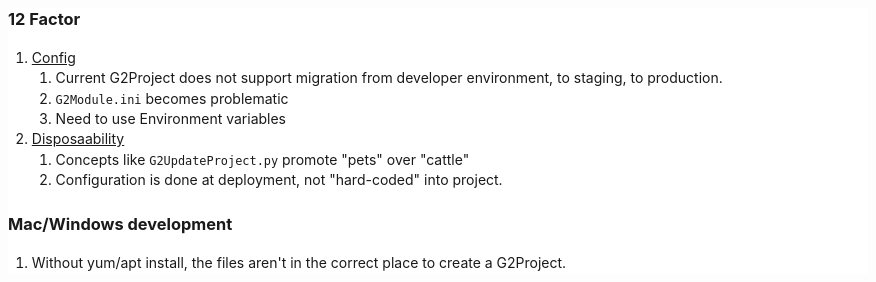 ### 12 Factor

1. [Config](https://12factor.net/config)
   1. Current G2Project does not support migration from developer environment, to staging, to production.
   1. `G2Module.ini` becomes problematic
   1. Need to use Environment variables
1. [Disposaability](https://12factor.net/disposability)
   1. Concepts like `G2UpdateProject.py` promote "pets" over "cattle"
   1. Configuration is done at deployment, not "hard-coded" into project.

### Mac/Windows development

1. Without yum/apt install, the files aren't in the correct place to create a G2Project.
